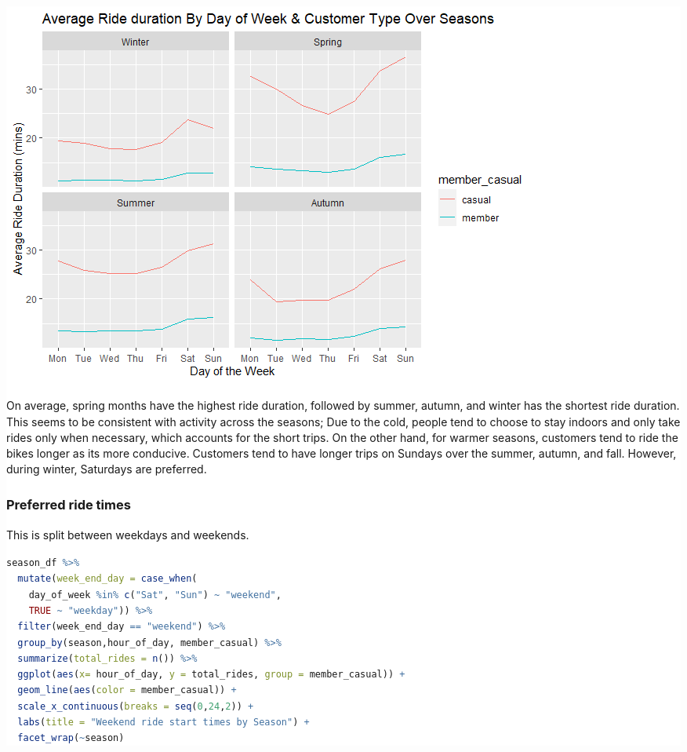![](capstone_github_doc_files/figure-gfm/unnamed-chunk-29-1.png)

On average, spring months have the highest ride duration, followed by
summer, autumn, and winter has the shortest ride duration. This seems to
be consistent with activity across the seasons; Due to the cold, people
tend to choose to stay indoors and only take rides only when necessary,
which accounts for the short trips. On the other hand, for warmer
seasons, customers tend to ride the bikes longer as its more conducive.
Customers tend to have longer trips on Sundays over the summer, autumn,
and fall. However, during winter, Saturdays are preferred.

### Preferred ride times

This is split between weekdays and weekends.

``` r
season_df %>% 
  mutate(week_end_day = case_when(
    day_of_week %in% c("Sat", "Sun") ~ "weekend",
    TRUE ~ "weekday")) %>% 
  filter(week_end_day == "weekend") %>% 
  group_by(season,hour_of_day, member_casual) %>% 
  summarize(total_rides = n()) %>% 
  ggplot(aes(x= hour_of_day, y = total_rides, group = member_casual)) +
  geom_line(aes(color = member_casual)) +
  scale_x_continuous(breaks = seq(0,24,2)) +
  labs(title = "Weekend ride start times by Season") +
  facet_wrap(~season)
```
